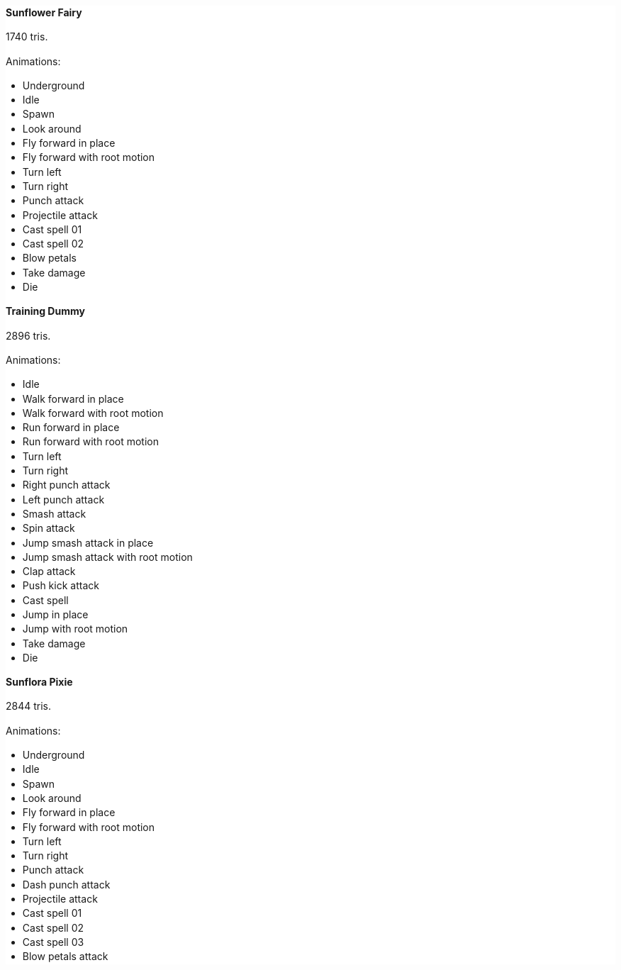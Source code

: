 **Sunflower Fairy**  
  
1740 tris.  
  
Animations:  
- Underground  
- Idle  
- Spawn  
- Look around  
- Fly forward in place  
- Fly forward with root motion  
- Turn left  
- Turn right  
- Punch attack  
- Projectile attack  
- Cast spell 01  
- Cast spell 02  
- Blow petals  
- Take damage  
- Die  
  
**Training Dummy**  
  
2896 tris.  
  
Animations:  
- Idle  
- Walk forward in place  
- Walk forward with root motion  
- Run forward in place  
- Run forward with root motion  
- Turn left  
- Turn right  
- Right punch attack  
- Left punch attack  
- Smash attack  
- Spin attack  
- Jump smash attack in place  
- Jump smash attack with root motion  
- Clap attack  
- Push kick attack  
- Cast spell  
- Jump in place  
- Jump with root motion  
- Take damage  
- Die  
  
**Sunflora Pixie**  
  
2844 tris.  
  
Animations:  
- Underground  
- Idle  
- Spawn  
- Look around  
- Fly forward in place  
- Fly forward with root motion  
- Turn left  
- Turn right  
- Punch attack  
- Dash punch attack  
- Projectile attack  
- Cast spell 01  
- Cast spell 02  
- Cast spell 03  
- Blow petals attack  